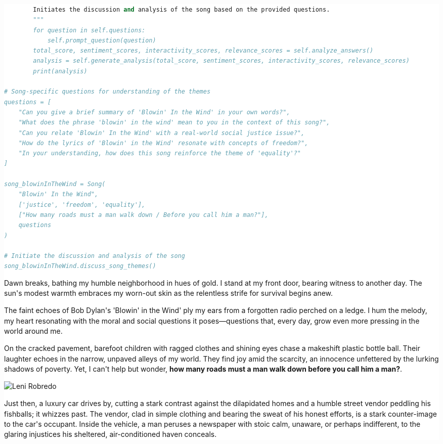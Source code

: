 ```python
        Initiates the discussion and analysis of the song based on the provided questions.
        """
        for question in self.questions:
            self.prompt_question(question)
        total_score, sentiment_scores, interactivity_scores, relevance_scores = self.analyze_answers()
        analysis = self.generate_analysis(total_score, sentiment_scores, interactivity_scores, relevance_scores)
        print(analysis)

# Song-specific questions for understanding of the themes
questions = [
    "Can you give a brief summary of 'Blowin' In the Wind' in your own words?",
    "What does the phrase 'blowin' in the wind' mean to you in the context of this song?",
    "Can you relate 'Blowin' In the Wind' with a real-world social justice issue?",
    "How do the lyrics of 'Blowin' in the Wind' resonate with concepts of freedom?",
    "In your understanding, how does this song reinforce the theme of 'equality'?"
]

song_blowinInTheWind = Song(
    "Blowin' In the Wind",
    ['justice', 'freedom', 'equality'],
    ["How many roads must a man walk down / Before you call him a man?"],
    questions
)

# Initiate the discussion and analysis of the song
song_blowinInTheWind.discuss_song_themes()
```

<div class="video-container">
    <iframe width="560" height="315" src="https://www.youtube.com/embed/MMFj8uDubsE?si=2UAun4BF4ZpYrfAU" title="YouTube video player" frameborder="0" allow="accelerometer; autoplay; clipboard-write; encrypted-media; gyroscope; picture-in-picture; web-share" allowfullscreen></iframe>
</div>

Dawn breaks, bathing my humble neighborhood in hues of gold. I stand at my front door, bearing witness to another day. The sun's modest warmth embraces my worn-out skin as the relentless strife for survival begins anew.

The faint echoes of Bob Dylan's 'Blowin' in the Wind' ply my ears from a forgotten radio perched on a ledge. I hum the melody, my heart resonating with the moral and social questions it poses—questions that, every day, grow even more pressing in the world around me.

On the cracked pavement, barefoot children with ragged clothes and shining eyes chase a makeshift plastic bottle ball. Their laughter echoes in the narrow, unpaved alleys of my world. They find joy amid the scarcity, an innocence unfettered by the lurking shadows of poverty. Yet, I can't help but wonder, **how many roads must a man walk down before you call him a man?**.

![Leni Robredo](/assets/44xH6ae2voCsrDPGR8qf.jpg)

Just then, a luxury car drives by, cutting a stark contrast against the dilapidated homes and a humble street vendor peddling his fishballs; it whizzes past. The vendor, clad in simple clothing and bearing the sweat of his honest efforts, is a stark counter-image to the car's occupant. Inside the vehicle, a man peruses a newspaper with stoic calm, unaware, or perhaps indifferent, to the glaring injustices his sheltered, air-conditioned haven conceals.
